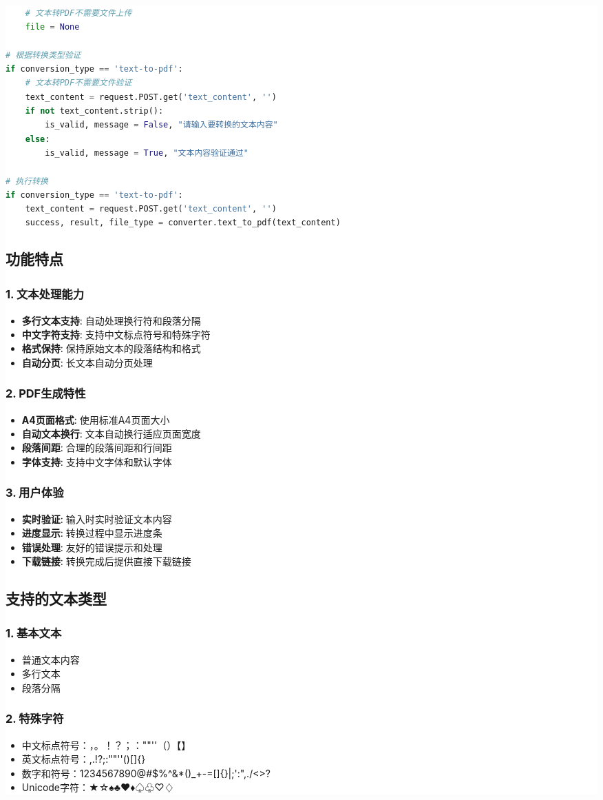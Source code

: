 ```python
    # 文本转PDF不需要文件上传
    file = None

# 根据转换类型验证
if conversion_type == 'text-to-pdf':
    # 文本转PDF不需要文件验证
    text_content = request.POST.get('text_content', '')
    if not text_content.strip():
        is_valid, message = False, "请输入要转换的文本内容"
    else:
        is_valid, message = True, "文本内容验证通过"

# 执行转换
if conversion_type == 'text-to-pdf':
    text_content = request.POST.get('text_content', '')
    success, result, file_type = converter.text_to_pdf(text_content)
```

## 功能特点

### 1. 文本处理能力
- **多行文本支持**: 自动处理换行符和段落分隔
- **中文字符支持**: 支持中文标点符号和特殊字符
- **格式保持**: 保持原始文本的段落结构和格式
- **自动分页**: 长文本自动分页处理

### 2. PDF生成特性
- **A4页面格式**: 使用标准A4页面大小
- **自动文本换行**: 文本自动换行适应页面宽度
- **段落间距**: 合理的段落间距和行间距
- **字体支持**: 支持中文字体和默认字体

### 3. 用户体验
- **实时验证**: 输入时实时验证文本内容
- **进度显示**: 转换过程中显示进度条
- **错误处理**: 友好的错误提示和处理
- **下载链接**: 转换完成后提供直接下载链接

## 支持的文本类型

### 1. 基本文本
- 普通文本内容
- 多行文本
- 段落分隔

### 2. 特殊字符
- 中文标点符号：，。！？；：""''（）【】
- 英文标点符号：,.!?;:""''()[]{}
- 数字和符号：1234567890@#$%^&*()_+-=[]{}|;':",./<>?
- Unicode字符：★☆♠♣♥♦♤♧♡♢

